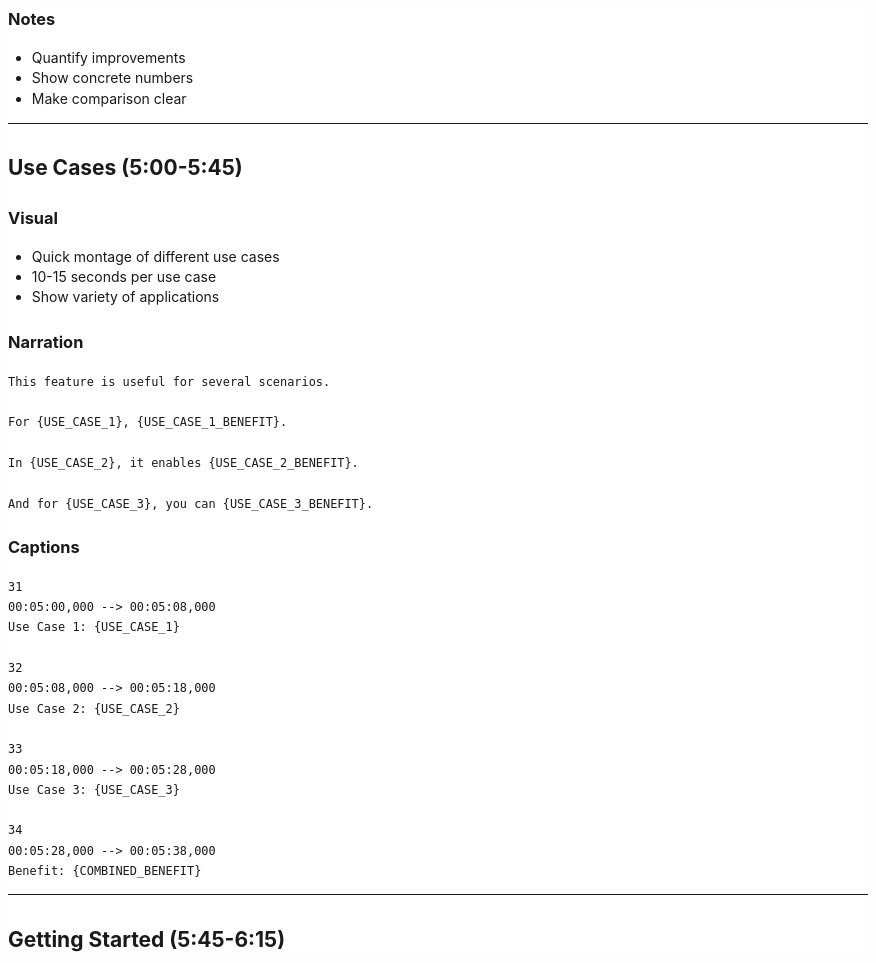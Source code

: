 ### Notes

- Quantify improvements
- Show concrete numbers
- Make comparison clear

---

## Use Cases (5:00-5:45)

### Visual

- Quick montage of different use cases
- 10-15 seconds per use case
- Show variety of applications

### Narration

```
This feature is useful for several scenarios.

For {USE_CASE_1}, {USE_CASE_1_BENEFIT}.

In {USE_CASE_2}, it enables {USE_CASE_2_BENEFIT}.

And for {USE_CASE_3}, you can {USE_CASE_3_BENEFIT}.
```

### Captions

```srt
31
00:05:00,000 --> 00:05:08,000
Use Case 1: {USE_CASE_1}

32
00:05:08,000 --> 00:05:18,000
Use Case 2: {USE_CASE_2}

33
00:05:18,000 --> 00:05:28,000
Use Case 3: {USE_CASE_3}

34
00:05:28,000 --> 00:05:38,000
Benefit: {COMBINED_BENEFIT}
```

---

## Getting Started (5:45-6:15)
